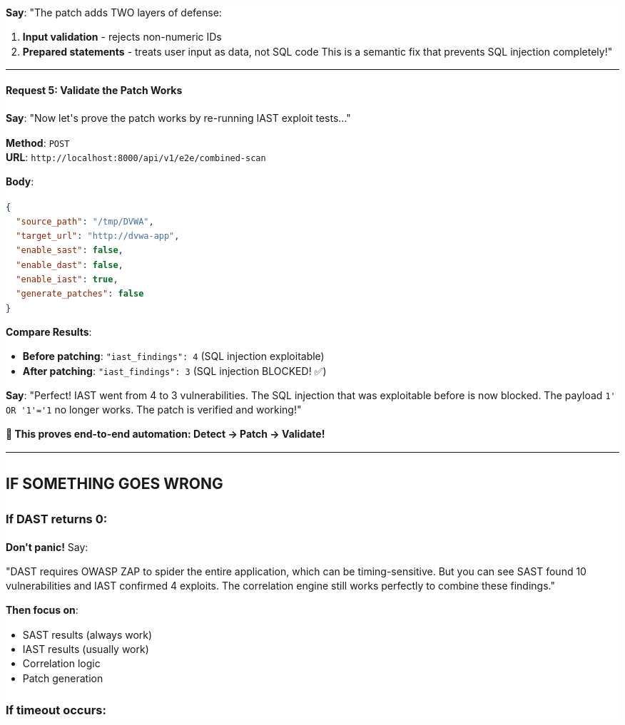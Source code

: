 **Say**: "The patch adds TWO layers of defense:
1. **Input validation** - rejects non-numeric IDs
2. **Prepared statements** - treats user input as data, not SQL code
This is a semantic fix that prevents SQL injection completely!"

---

#### Request 5: Validate the Patch Works

**Say**: "Now let's prove the patch works by re-running IAST exploit tests..."

**Method**: `POST`  
**URL**: `http://localhost:8000/api/v1/e2e/combined-scan`

**Body**:
```json
{
  "source_path": "/tmp/DVWA",
  "target_url": "http://dvwa-app",
  "enable_sast": false,
  "enable_dast": false,
  "enable_iast": true,
  "generate_patches": false
}
```

**Compare Results**:
- **Before patching**: `"iast_findings": 4` (SQL injection exploitable)
- **After patching**: `"iast_findings": 3` (SQL injection BLOCKED! ✅)

**Say**: "Perfect! IAST went from 4 to 3 vulnerabilities. The SQL injection that was exploitable before is now blocked. The payload `1' OR '1'='1` no longer works. The patch is verified and working!"

**🎉 This proves end-to-end automation: Detect → Patch → Validate!**

---

## IF SOMETHING GOES WRONG

### If DAST returns 0:

**Don't panic!** Say:

"DAST requires OWASP ZAP to spider the entire application, which can be timing-sensitive. But you can see SAST found 10 vulnerabilities and IAST confirmed 4 exploits. The correlation engine still works perfectly to combine these findings."

**Then focus on**:
- SAST results (always work)
- IAST results (usually work)
- Correlation logic
- Patch generation

### If timeout occurs:
